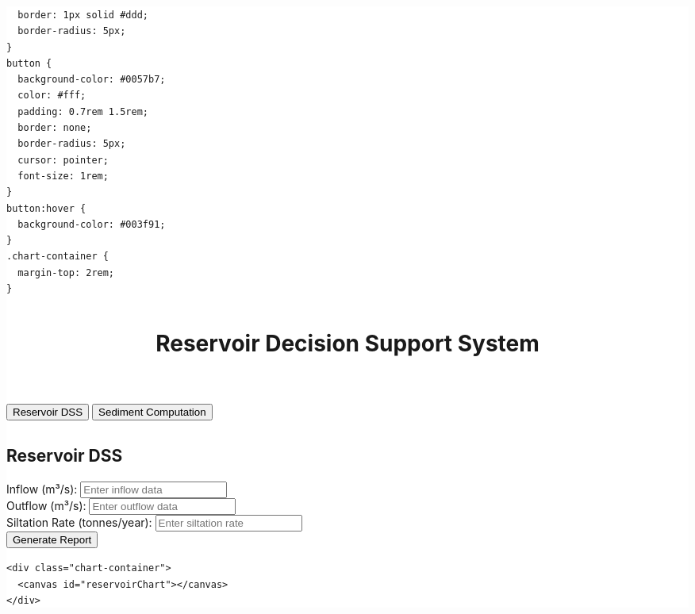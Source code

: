       border: 1px solid #ddd;
      border-radius: 5px;
    }
    button {
      background-color: #0057b7;
      color: #fff;
      padding: 0.7rem 1.5rem;
      border: none;
      border-radius: 5px;
      cursor: pointer;
      font-size: 1rem;
    }
    button:hover {
      background-color: #003f91;
    }
    .chart-container {
      margin-top: 2rem;
    }
  </style>
</head>
<body>

<header>
  <h1>Reservoir Decision Support System</h1>
</header>

<div class="tabs">
  <button class="tab-link active" onclick="openTab('dss')">Reservoir DSS</button>
  <button class="tab-link" onclick="openTab('sediment')">Sediment Computation</button>
</div>

<div id="dss" class="tab-content active">
  <div class="container">
    <h2>Reservoir DSS</h2>
    <div class="input-group">
      <label for="inflow">Inflow (m³/s):</label>
      <input type="number" id="inflow" placeholder="Enter inflow data">
    </div>
    <div class="input-group">
      <label for="outflow">Outflow (m³/s):</label>
      <input type="number" id="outflow" placeholder="Enter outflow data">
    </div>
    <div class="input-group">
      <label for="siltation">Siltation Rate (tonnes/year):</label>
      <input type="number" id="siltation" placeholder="Enter siltation rate">
    </div>
    <button onclick="generateDSSReport()">Generate Report</button>

    <div class="chart-container">
      <canvas id="reservoirChart"></canvas>
    </div>
  </div>
</div>

